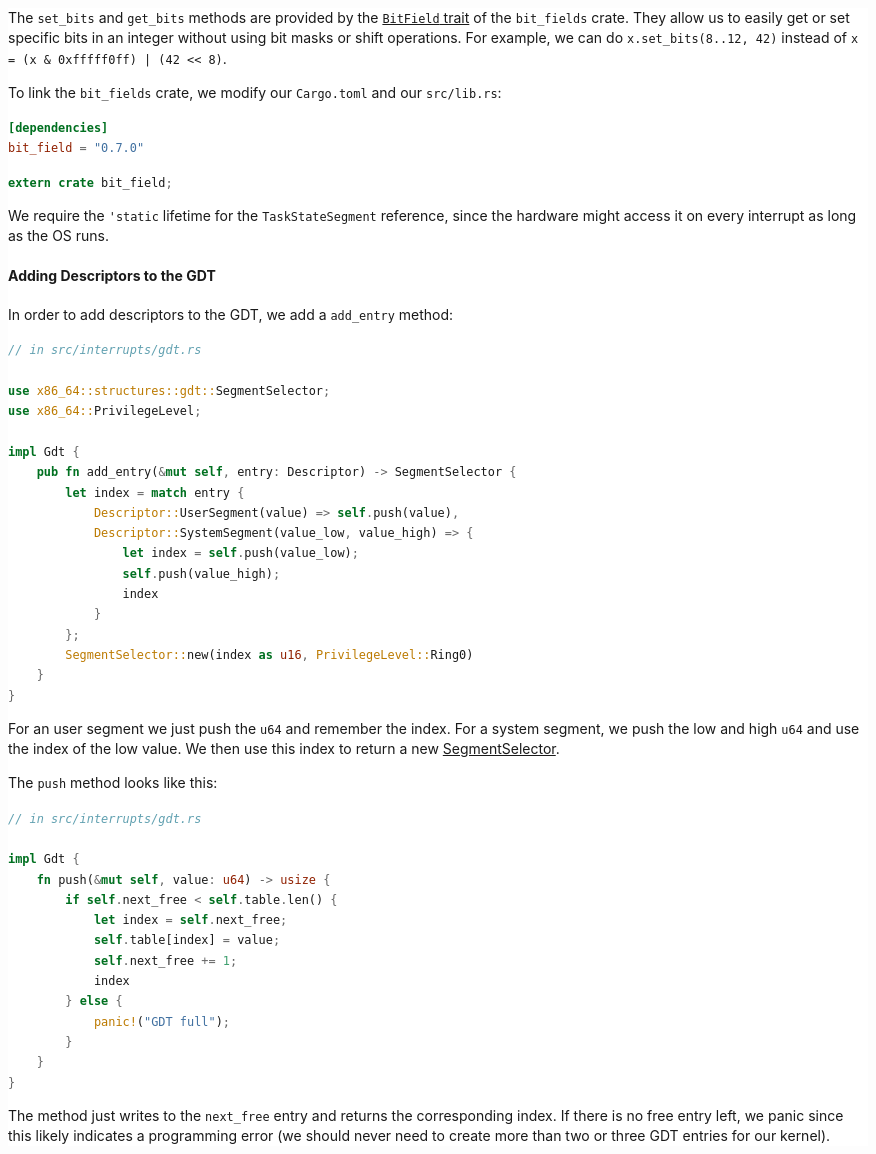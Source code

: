 The `set_bits` and `get_bits` methods are provided by the [`BitField` trait] of the `bit_fields` crate. They allow us to easily get or set specific bits in an integer without using bit masks or shift operations. For example, we can do `x.set_bits(8..12, 42)` instead of `x = (x & 0xfffff0ff) | (42 << 8)`.

[`BitField` trait]: https://docs.rs/bit_field/0.6.0/bit_field/trait.BitField.html#method.get_bit

To link the `bit_fields` crate, we modify our `Cargo.toml` and our `src/lib.rs`:

```toml
[dependencies]
bit_field = "0.7.0"
```

```rust
extern crate bit_field;
```

We require the `'static` lifetime for the `TaskStateSegment` reference, since the hardware might access it on every interrupt as long as the OS runs.


#### Adding Descriptors to the GDT
In order to add descriptors to the GDT, we add a `add_entry` method:

```rust
// in src/interrupts/gdt.rs

use x86_64::structures::gdt::SegmentSelector;
use x86_64::PrivilegeLevel;

impl Gdt {
    pub fn add_entry(&mut self, entry: Descriptor) -> SegmentSelector {
        let index = match entry {
            Descriptor::UserSegment(value) => self.push(value),
            Descriptor::SystemSegment(value_low, value_high) => {
                let index = self.push(value_low);
                self.push(value_high);
                index
            }
        };
        SegmentSelector::new(index as u16, PrivilegeLevel::Ring0)
    }
}
```
For an user segment we just push the `u64` and remember the index. For a system segment, we push the low and high `u64` and use the index of the low value. We then use this index to return a new [SegmentSelector].

[SegmentSelector]: https://docs.rs/x86/0.8.0/x86/shared/segmentation/struct.SegmentSelector.html#method.new

The `push` method looks like this:

```rust
// in src/interrupts/gdt.rs

impl Gdt {
    fn push(&mut self, value: u64) -> usize {
        if self.next_free < self.table.len() {
            let index = self.next_free;
            self.table[index] = value;
            self.next_free += 1;
            index
        } else {
            panic!("GDT full");
        }
    }
}
```
The method just writes to the `next_free` entry and returns the corresponding index. If there is no free entry left, we panic since this likely indicates a programming error (we should never need to create more than two or three GDT entries for our kernel).

[GitHub]: https://github.com/phil-opp/blog_os/tree/first_edition_post_10
[issues]: https://github.com/phil-opp/blog_os/issues
[gitter chat]: https://gitter.im/phil-opp/blog_os
[IDT]: ./first-edition/posts/09-handling-exceptions/index.md#the-interrupt-descriptor-table
[swapped out]: http://pages.cs.wisc.edu/~remzi/OSTEP/vm-beyondphys.pdf
[guard page]: ./first-edition/posts/07-remap-the-kernel/index.md#creating-a-guard-page
[Divide-by-zero]: http://wiki.osdev.org/Exceptions#Divide-by-zero_Error
[Invalid TSS]: http://wiki.osdev.org/Exceptions#Invalid_TSS
[Segment Not Present]: http://wiki.osdev.org/Exceptions#Segment_Not_Present
[Stack-Segment Fault]: http://wiki.osdev.org/Exceptions#Stack-Segment_Fault
[General Protection Fault]: http://wiki.osdev.org/Exceptions#General_Protection_Fault
[Page Fault]: http://wiki.osdev.org/Exceptions#Page_Fault
[AMD64 manual]: http://developer.amd.com/wordpress/media/2012/10/24593_APM_v21.pdf
[exception stack frame]: http://os.phil-opp.com/better-exception-messages.html#exceptions-in-detail
[IDT entry]: ./first-edition/posts/09-handling-exceptions/index.md#the-interrupt-descriptor-table
[in the kernel heap post]:  ./first-edition/posts/08-kernel-heap/index.md#mapping-the-heap
[ActivePageTable]: ./first-edition/posts/06-page-tables/index.md#page-table-ownership
[FrameAllocator]: ./first-edition/posts/05-allocating-frames/index.md#a-frame-allocator
[clone]: https://doc.rust-lang.org/nightly/core/clone/trait.Clone.html#tymethod.clone
[Iterator::nth]: https://doc.rust-lang.org/nightly/core/iter/trait.Iterator.html#method.nth
[ActivePageTable::map]: ./first-edition/posts/06-page-tables/index.md#more-mapping-functions
[destructuring]: http://rust-lang.github.io/book/ch18-00-patterns.html#Destructuring
[ref mut]: http://rust-lang.github.io/book/ch18-00-patterns.html#ref-and-ref-mut
[Task State Segment]: https://en.wikipedia.org/wiki/Task_state_segment
[hardware context switching]: http://wiki.osdev.org/Context_Switching#Hardware_Context_Switching
[I/O port permissions bitmap]: https://en.wikipedia.org/wiki/Task_state_segment#I.2FO_port_permissions
[`TaskStateSegment` struct]: https://docs.rs/x86_64/0.1.1/x86_64/structures/tss/struct.TaskStateSegment.html
[Global Descriptor Table]: http://www.flingos.co.uk/docs/reference/Global-Descriptor-Table/
[`ltr` instruction]: http://x86.renejeschke.de/html/file_module_x86_id_163.html
[memory segmentation]: https://en.wikipedia.org/wiki/X86_memory_segmentation
[when switching to long mode]: ./first-edition/posts/02-entering-longmode/index.md#the-global-descriptor-table
[bitflags]: https://doc.rust-lang.org/bitflags/bitflags/macro.bitflags.html
[ring level]: http://wiki.osdev.org/Security#Rings
[`DescriptorTablePointer` struct]: https://docs.rs/x86_64/0.1.1/x86_64/instructions/tables/struct.DescriptorTablePointer.html
[`lgdt` function]: https://docs.rs/x86_64/0.1.1/x86_64/instructions/tables/fn.lgdt.html
[into_raw]: https://doc.rust-lang.org/std/boxed/struct.Box.html#method.into_raw
[RFC 1233]: https://github.com/rust-lang/rfcs/pull/1233
[`lazy_static` macro]: https://docs.rs/lazy_static/0.2.2/lazy_static/
[`spin::Once` type]: https://docs.rs/spin/0.4.5/spin/struct.Once.html
[Once::call_once]: https://docs.rs/spin/0.4.5/spin/struct.Once.html#method.call_once
[Once::try]: https://docs.rs/spin/0.4.5/spin/struct.Once.html#method.try
[Once::wait]: https://docs.rs/spin/0.4.5/spin/struct.Once.html#method.wait
[`set_cs`]: https://docs.rs/x86/0.8.0/x86/shared/segmentation/fn.set_cs.html
[`load_tss`]: https://docs.rs/x86/0.8.0/x86/shared/task/fn.load_tss.html
[Intel 8259]: https://en.wikipedia.org/wiki/Intel_8259
[APIC]: https://en.wikipedia.org/wiki/Advanced_Programmable_Interrupt_Controller